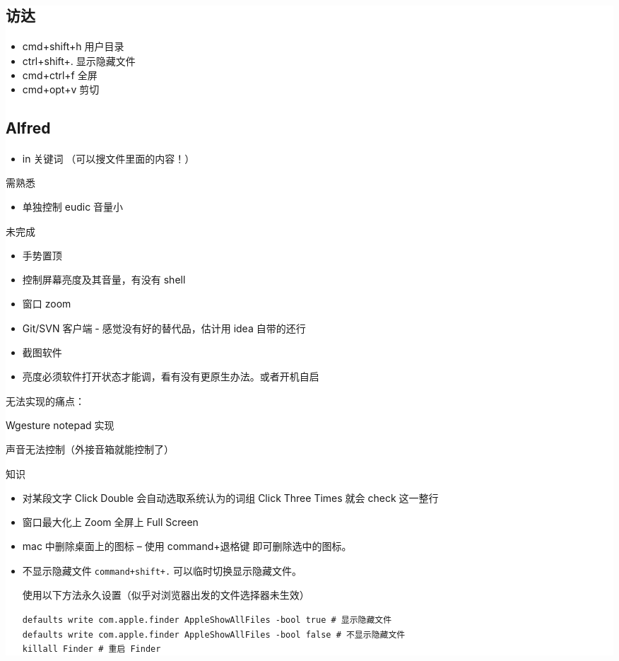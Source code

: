 #### 



## 访达

* cmd+shift+h 用户目录
* ctrl+shift+. 显示隐藏文件
* cmd+ctrl+f 全屏
* cmd+opt+v 剪切



## Alfred

* in 关键词   （可以搜文件里面的内容！）



需熟悉

* 单独控制 eudic 音量小



未完成

* 手势置顶
* 控制屏幕亮度及其音量，有没有 shell



* 窗口 zoom
* Git/SVN 客户端 - 感觉没有好的替代品，估计用 idea 自带的还行
* 截图软件
* 亮度必须软件打开状态才能调，看有没有更原生办法。或者开机自启



无法实现的痛点：

Wgesture notepad  实现

声音无法控制（外接音箱就能控制了）





知识

* 对某段文字 Click Double 会自动选取系统认为的词组      Click Three Times 就会 check 这一整行
* 窗口最大化上 Zoom      全屏上 Full Screen
* mac 中删除桌面上的图标 – 使用 command+退格键 即可删除选中的图标。
* 不显示隐藏文件
  `command+shift+.` 可以临时切换显示隐藏文件。

  使用以下方法永久设置（似乎对浏览器出发的文件选择器未生效）

  ```shell
  defaults write com.apple.finder AppleShowAllFiles -bool true # 显示隐藏文件
  defaults write com.apple.finder AppleShowAllFiles -bool false # 不显示隐藏文件
  killall Finder # 重启 Finder
  ```

